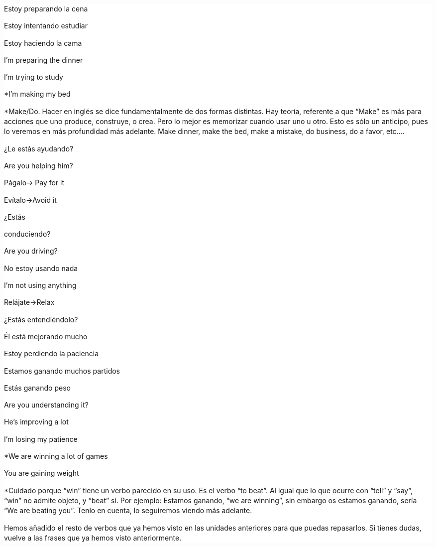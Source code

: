 Estoy preparando la cena

Estoy intentando estudiar

Estoy haciendo la cama

I’m preparing the dinner

I’m trying to study

*I’m making my bed

*Make/Do. Hacer en inglés se dice fundamentalmente de dos formas distintas. Hay teoría, referente a que “Make” es más para acciones que uno produce, construye, o crea. Pero lo mejor es memorizar cuando usar uno u otro. Esto es sólo un anticipo, pues lo veremos en más profundidad más adelante. Make dinner, make the bed, make a mistake, do business, do a favor, etc….

¿Le estás ayudando?

Are you helping him?

Págalo→ Pay for it

Evítalo→Avoid it

¿Estás

conduciendo?

Are you driving?

No estoy usando nada

I’m not using anything

Relájate→Relax

¿Estás entendiéndolo?

Él está mejorando mucho

Estoy perdiendo la paciencia

Estamos ganando muchos partidos

Estás ganando peso

Are you understanding it?

He’s improving a lot

I’m losing my patience

*We are winning a lot of games

You are gaining weight

*Cuidado porque “win” tiene un verbo parecido en su uso. Es el verbo “to beat”. Al igual que lo que ocurre con “tell” y “say”, “win” no admite objeto, y “beat” sí. Por ejemplo: Estamos ganando, “we are winning”, sin embargo os estamos ganando, sería “We are beating you”. Tenlo en cuenta, lo seguiremos viendo más adelante.

Hemos añadido el resto de verbos que ya hemos visto en las unidades anteriores para que puedas repasarlos. Si tienes dudas, vuelve a las frases que ya hemos visto anteriormente.
